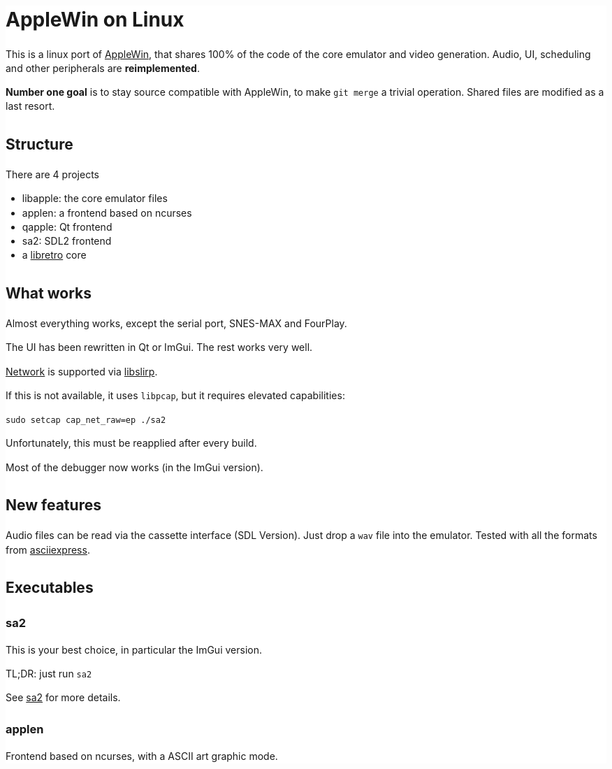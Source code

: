 # AppleWin on Linux

This is a linux port of [AppleWin](https://github.com/AppleWin/AppleWin), that shares 100% of the code of the core emulator and video generation. Audio, UI, scheduling and other peripherals are **reimplemented**.

**Number one goal** is to stay source compatible with AppleWin, to make `git merge` a trivial operation. Shared files are modified as a last resort.

## Structure

There are 4 projects

* libapple: the core emulator files
* applen: a frontend based on ncurses
* qapple: Qt frontend
* sa2: SDL2 frontend
* a [libretro](https://www.libretro.com) core

##  What works

Almost everything works, except the serial port, SNES-MAX and FourPlay.

The UI has been rewritten in Qt or ImGui. The rest works very well.

[Network](/source/Tfe/README.md) is supported via [libslirp](https://gitlab.freedesktop.org/slirp/libslirp).

If this is not available, it uses `libpcap`, but it requires elevated capabilities:

`sudo setcap cap_net_raw=ep ./sa2`

Unfortunately, this must be reapplied after every build.

Most of the debugger now works (in the ImGui version).

## New features

Audio files can be read via the cassette interface (SDL Version). Just drop a `wav` file into the emulator. Tested with all the formats from [asciiexpress](https://asciiexpress.net/).

## Executables

### sa2

This is your best choice, in particular the ImGui version.

TL;DR: just run ``sa2``

See [sa2](/source/frontends/sdl/README.md) for more details.

### applen

Frontend based on ncurses, with a ASCII art graphic mode.
